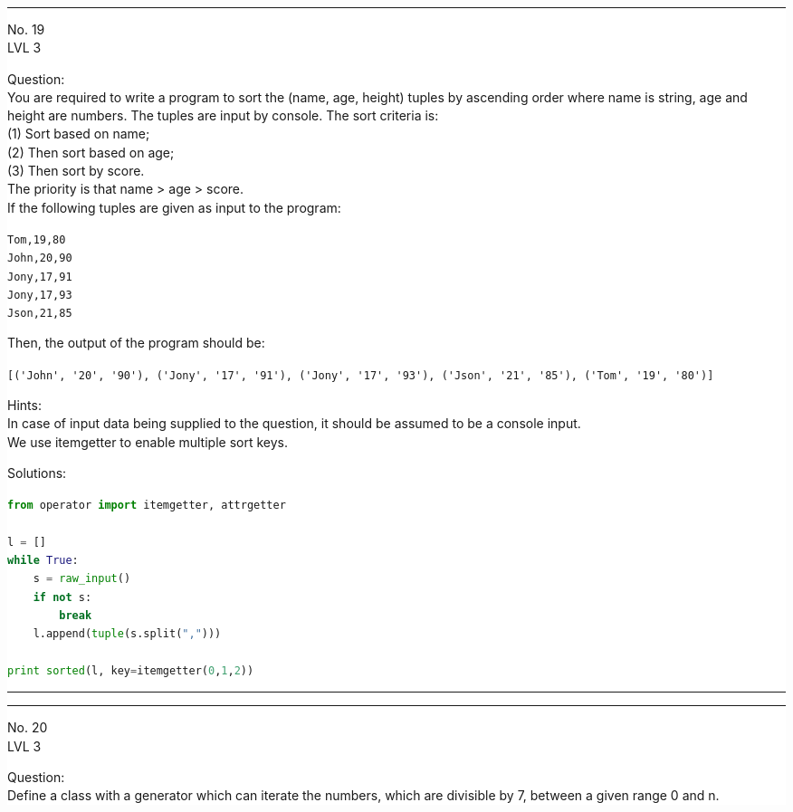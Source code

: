 ------------------------------------------
No. 19  
LVL 3  


Question:  
You are required to write a program to sort the (name, age, height) tuples by 
ascending order where name is string, age and height are numbers. The tuples are 
input by console. The sort criteria is:  
(1) Sort based on name;  
(2) Then sort based on age;  
(3) Then sort by score.  
The priority is that name > age > score.  
If the following tuples are given as input to the program:  
```text
Tom,19,80
John,20,90
Jony,17,91
Jony,17,93
Json,21,85
```
Then, the output of the program should be:
```text
[('John', '20', '90'), ('Jony', '17', '91'), ('Jony', '17', '93'), ('Json', '21', '85'), ('Tom', '19', '80')]
```


Hints:  
In case of input data being supplied to the question, it should be assumed to be 
a console input.  
We use itemgetter to enable multiple sort keys.  


Solutions:
```python
from operator import itemgetter, attrgetter

l = []
while True:
    s = raw_input()
    if not s:
        break
    l.append(tuple(s.split(",")))

print sorted(l, key=itemgetter(0,1,2))
```
------------------------------------------

------------------------------------------
No. 20  
LVL 3  


Question:  
Define a class with a generator which can iterate the numbers, which are 
divisible by 7, between a given range 0 and n.  
